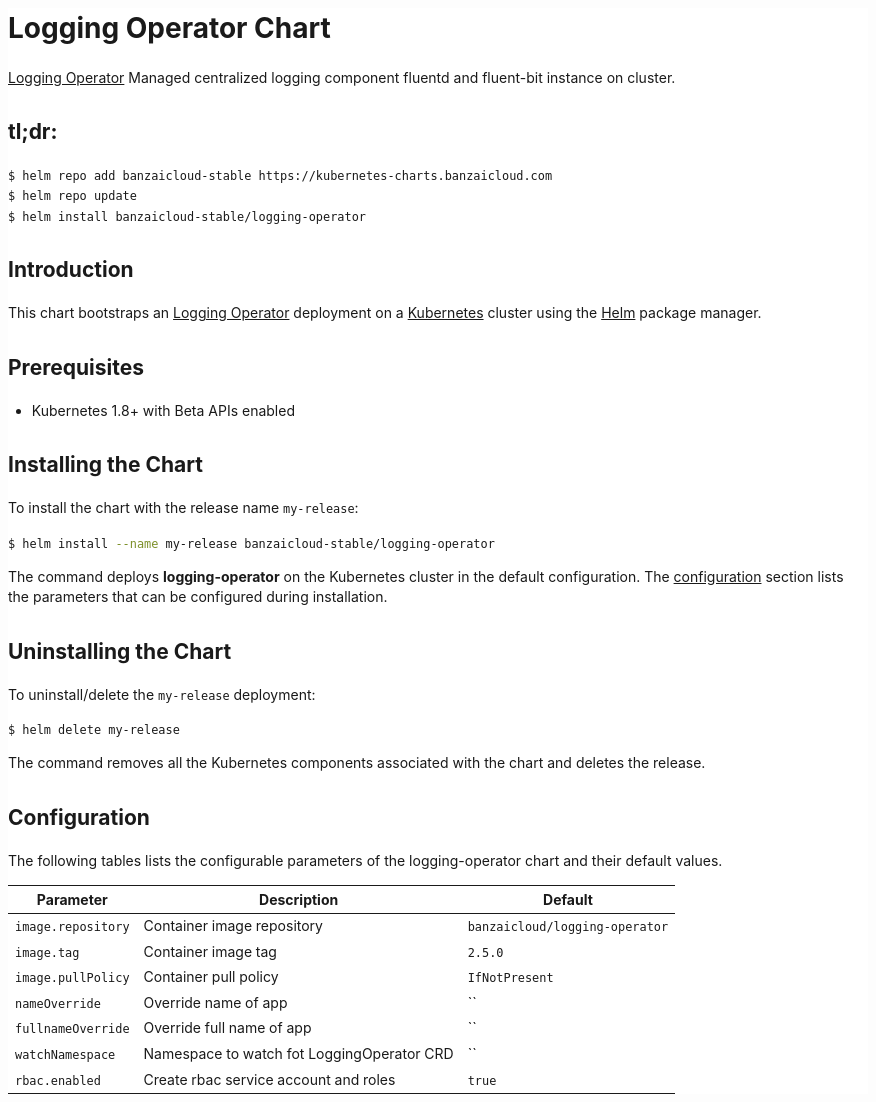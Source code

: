 
# Logging Operator Chart

[Logging Operator](https://github.com/banzaicloud/logging-operator) Managed centralized logging component fluentd and fluent-bit instance on cluster.
## tl;dr:

```bash
$ helm repo add banzaicloud-stable https://kubernetes-charts.banzaicloud.com
$ helm repo update
$ helm install banzaicloud-stable/logging-operator
```

## Introduction

This chart bootstraps an [Logging Operator](https://github.com/banzaicloud/logging-operator) deployment on a [Kubernetes](http://kubernetes.io) cluster using the [Helm](https://helm.sh) package manager.

## Prerequisites

- Kubernetes 1.8+ with Beta APIs enabled

## Installing the Chart

To install the chart with the release name `my-release`:

```bash
$ helm install --name my-release banzaicloud-stable/logging-operator
```

The command deploys **logging-operator** on the Kubernetes cluster in the default configuration. The [configuration](#configuration) section lists the parameters that can be configured during installation.

## Uninstalling the Chart

To uninstall/delete the `my-release` deployment:

```bash
$ helm delete my-release
```

The command removes all the Kubernetes components associated with the chart and deletes the release.

## Configuration

The following tables lists the configurable parameters of the logging-operator chart and their default values.

|                      Parameter                      |                        Description                     |             Default            |
| --------------------------------------------------- | ------------------------------------------------------ | ------------------------------ |
| `image.repository`                                  | Container image repository                             | `banzaicloud/logging-operator` |
| `image.tag`                                         | Container image tag                                    | `2.5.0`                        |
| `image.pullPolicy`                                  | Container pull policy                                  | `IfNotPresent`                 |
| `nameOverride`                                      | Override name of app                                   | ``                             |
| `fullnameOverride`                                  | Override full name of app                              | ``                             |
| `watchNamespace`                                    | Namespace to watch fot LoggingOperator CRD             | ``                             |
| `rbac.enabled`                                      | Create rbac service account and roles                  | `true`                         |